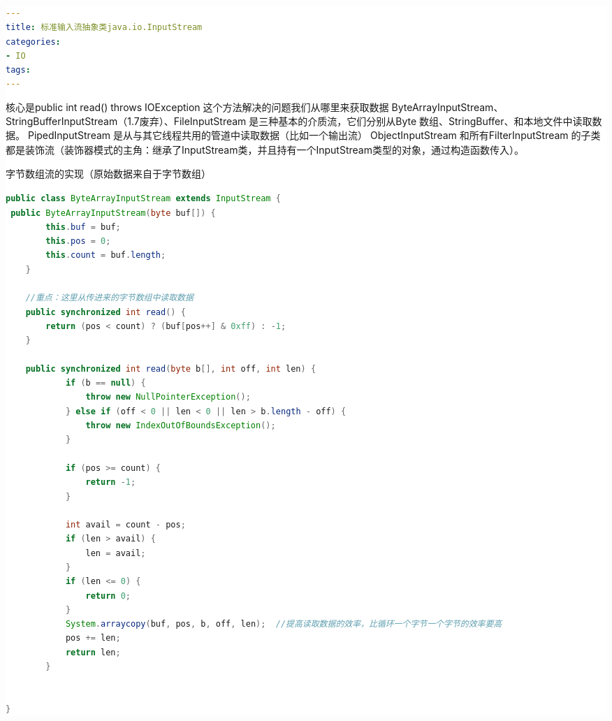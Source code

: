 ```yaml
---
title: 标准输入流抽象类java.io.InputStream
categories: 
- IO
tags:
---
```





核心是public int read() throws IOException     这个方法解决的问题我们从哪里来获取数据
ByteArrayInputStream、StringBufferInputStream（1.7废弃）、FileInputStream 是三种基本的介质流，它们分别从Byte 数组、StringBuffer、和本地文件中读取数据。
PipedInputStream 是从与其它线程共用的管道中读取数据（比如一个输出流）
ObjectInputStream 和所有FilterInputStream 的子类都是装饰流（装饰器模式的主角：继承了InputStream类，并且持有一个InputStream类型的对象，通过构造函数传入）。

字节数组流的实现（原始数据来自于字节数组）

```java
public class ByteArrayInputStream extends InputStream {
 public ByteArrayInputStream(byte buf[]) {
        this.buf = buf;
        this.pos = 0;
        this.count = buf.length;
    }
	
	//重点：这里从传进来的字节数组中读取数据
	public synchronized int read() {
        return (pos < count) ? (buf[pos++] & 0xff) : -1;
    }
    
    public synchronized int read(byte b[], int off, int len) {
            if (b == null) {
                throw new NullPointerException();
            } else if (off < 0 || len < 0 || len > b.length - off) {
                throw new IndexOutOfBoundsException();
            }
    
            if (pos >= count) {
                return -1;
            }
    
            int avail = count - pos;
            if (len > avail) {
                len = avail;
            }
            if (len <= 0) {
                return 0;
            }
            System.arraycopy(buf, pos, b, off, len);  //提高读取数据的效率，比循环一个字节一个字节的效率要高
            pos += len;
            return len;
        }
	
	
}
```
